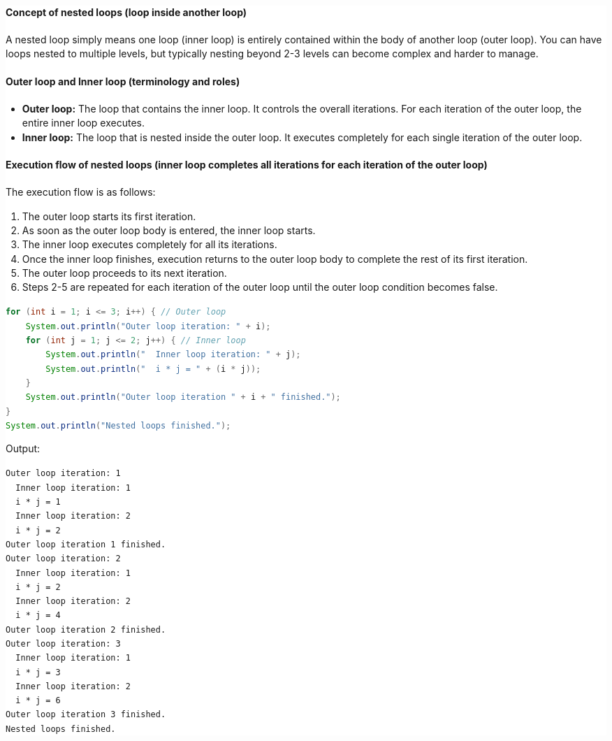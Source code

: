 #### Concept of nested loops (loop inside another loop)

A nested loop simply means one loop (inner loop) is entirely contained within the body of another loop (outer loop). You can have loops nested to multiple levels, but typically nesting beyond 2-3 levels can become complex and harder to manage.

#### Outer loop and Inner loop (terminology and roles)

*   **Outer loop:** The loop that contains the inner loop. It controls the overall iterations. For each iteration of the outer loop, the entire inner loop executes.
*   **Inner loop:** The loop that is nested inside the outer loop. It executes completely for each single iteration of the outer loop.

#### Execution flow of nested loops (inner loop completes all iterations for each iteration of the outer loop)

The execution flow is as follows:

1.  The outer loop starts its first iteration.
2.  As soon as the outer loop body is entered, the inner loop starts.
3.  The inner loop executes completely for all its iterations.
4.  Once the inner loop finishes, execution returns to the outer loop body to complete the rest of its first iteration.
5.  The outer loop proceeds to its next iteration.
6.  Steps 2-5 are repeated for each iteration of the outer loop until the outer loop condition becomes false.

```java
for (int i = 1; i <= 3; i++) { // Outer loop
    System.out.println("Outer loop iteration: " + i);
    for (int j = 1; j <= 2; j++) { // Inner loop
        System.out.println("  Inner loop iteration: " + j);
        System.out.println("  i * j = " + (i * j));
    }
    System.out.println("Outer loop iteration " + i + " finished.");
}
System.out.println("Nested loops finished.");
```

Output:

```
Outer loop iteration: 1
  Inner loop iteration: 1
  i * j = 1
  Inner loop iteration: 2
  i * j = 2
Outer loop iteration 1 finished.
Outer loop iteration: 2
  Inner loop iteration: 1
  i * j = 2
  Inner loop iteration: 2
  i * j = 4
Outer loop iteration 2 finished.
Outer loop iteration: 3
  Inner loop iteration: 1
  i * j = 3
  Inner loop iteration: 2
  i * j = 6
Outer loop iteration 3 finished.
Nested loops finished.
```
